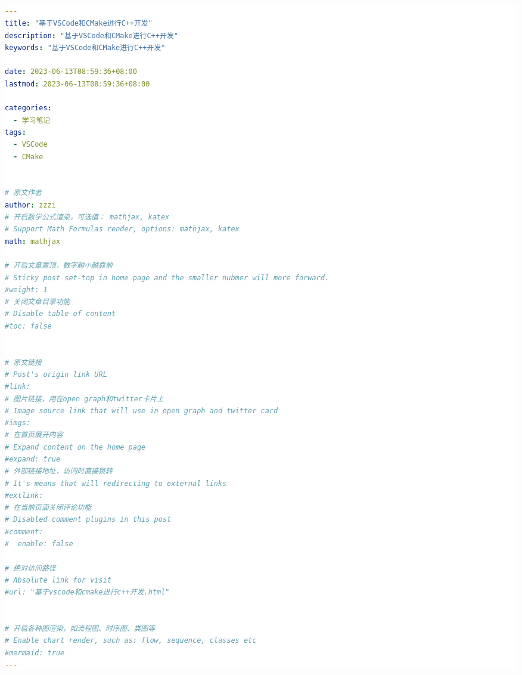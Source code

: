 ```yaml
---
title: "基于VSCode和CMake进行C++开发"
description: "基于VSCode和CMake进行C++开发"
keywords: "基于VSCode和CMake进行C++开发"

date: 2023-06-13T08:59:36+08:00
lastmod: 2023-06-13T08:59:36+08:00

categories:
  - 学习笔记
tags:
  - VSCode
  - CMake


# 原文作者
author: zzzi
# 开启数学公式渲染，可选值： mathjax, katex
# Support Math Formulas render, options: mathjax, katex
math: mathjax

# 开启文章置顶，数字越小越靠前
# Sticky post set-top in home page and the smaller nubmer will more forward.
#weight: 1
# 关闭文章目录功能
# Disable table of content
#toc: false


# 原文链接
# Post's origin link URL
#link:
# 图片链接，用在open graph和twitter卡片上
# Image source link that will use in open graph and twitter card
#imgs:
# 在首页展开内容
# Expand content on the home page
#expand: true
# 外部链接地址，访问时直接跳转
# It's means that will redirecting to external links
#extlink:
# 在当前页面关闭评论功能
# Disabled comment plugins in this post
#comment:
#  enable: false

# 绝对访问路径
# Absolute link for visit
#url: "基于vscode和cmake进行c++开发.html"


# 开启各种图渲染，如流程图、时序图、类图等
# Enable chart render, such as: flow, sequence, classes etc
#mermaid: true
---
```
